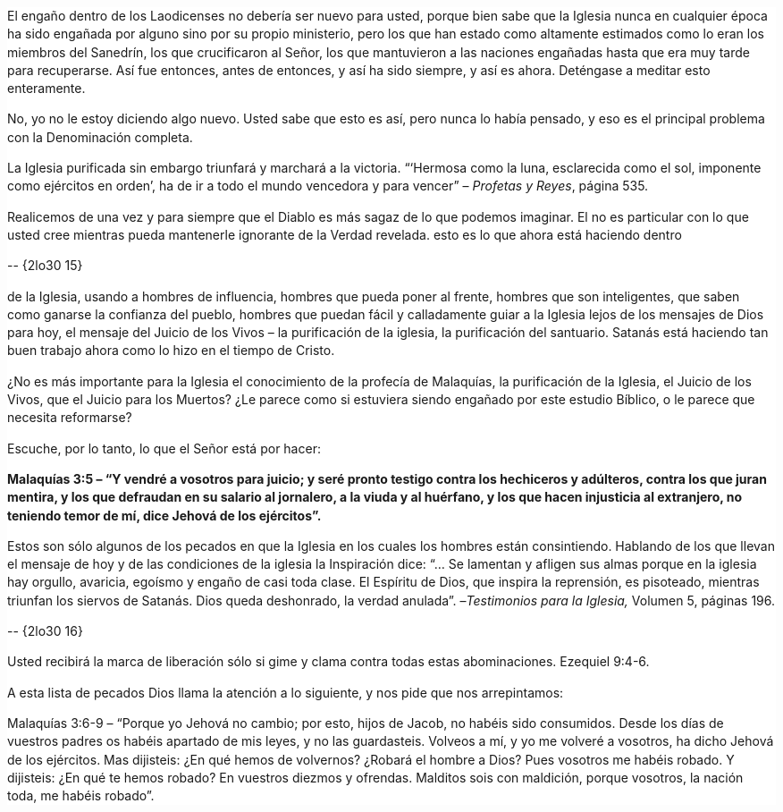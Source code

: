 El engaño dentro de los Laodicenses no debería ser nuevo para usted, porque bien sabe que la Iglesia nunca en cualquier época ha sido engañada por alguno sino por su propio ministerio, pero los que han estado como altamente estimados como lo eran los miembros del Sanedrín, los que crucificaron al Señor, los que mantuvieron a las naciones engañadas hasta que era muy tarde para recuperarse. Así fue entonces, antes de entonces, y así ha sido siempre, y así es ahora. Deténgase a meditar esto enteramente.

No, yo no le estoy diciendo algo nuevo. Usted sabe que esto es así, pero nunca lo había pensado, y eso es el principal problema con la Denominación completa.

La Iglesia purificada sin embargo triunfará y marchará a la victoria. “‘Hermosa como la luna, esclarecida como el sol, imponente como ejércitos en orden’, ha de ir a todo el mundo vencedora y para vencer” – _Profetas y Reyes_, página 535.

Realicemos de una vez y para siempre que el Diablo es más sagaz de lo que podemos imaginar. El no es particular con lo que usted cree mientras pueda mantenerle ignorante de la Verdad revelada. esto es lo que ahora está haciendo dentro

 -- {2lo30 15}   
  
  de la Iglesia, usando a hombres de influencia, hombres que pueda poner al frente, hombres que son inteligentes, que saben como ganarse la confianza del pueblo, hombres que puedan fácil y calladamente guiar a la Iglesia lejos de los mensajes de Dios para hoy, el mensaje del Juicio de los Vivos – la purificación de la iglesia, la purificación del santuario. Satanás está haciendo tan buen trabajo ahora como lo hizo en el tiempo de Cristo.

¿No es más importante para la Iglesia el conocimiento de la profecía de Malaquías, la purificación de la Iglesia, el Juicio de los Vivos, que el Juicio para los Muertos? ¿Le parece como si estuviera siendo engañado por este estudio Bíblico, o le parece que necesita reformarse?

Escuche, por lo tanto, lo que el Señor está por hacer:

**Malaquías 3:5 – “Y vendré a vosotros para juicio; y seré pronto testigo contra los hechiceros y adúlteros, contra los que juran mentira, y los que defraudan en su salario al jornalero, a la viuda y al huérfano, y los que hacen injusticia al extranjero, no teniendo temor de mí, dice Jehová de los ejércitos”.**

Estos son sólo algunos de los pecados en que la Iglesia en los cuales los hombres están consintiendo. Hablando de los que llevan el mensaje de hoy y de las condiciones de la iglesia la Inspiración dice: “… Se lamentan y afligen sus almas porque en la iglesia hay orgullo, avaricia, egoísmo y engaño de casi toda clase. El Espíritu de Dios, que inspira la reprensión, es pisoteado, mientras triunfan los siervos de Satanás. Dios queda deshonrado, la verdad anulada”. –_Testimonios para la Iglesia,_ Volumen 5, páginas 196.

 -- {2lo30 16}   
  
  Usted recibirá la marca de liberación sólo si gime y clama contra todas estas abominaciones. Ezequiel 9:4-6.

A esta lista de pecados Dios llama la atención a lo siguiente, y nos pide que nos arrepintamos:

Malaquías 3:6-9 – “Porque yo Jehová no cambio; por esto, hijos de Jacob, no habéis sido consumidos. Desde los días de vuestros padres os habéis apartado de mis leyes, y no las guardasteis. Volveos a mí, y yo me volveré a vosotros, ha dicho Jehová de los ejércitos. Mas dijisteis: ¿En qué hemos de volvernos? ¿Robará el hombre a Dios? Pues vosotros me habéis robado. Y dijisteis: ¿En qué te hemos robado? En vuestros diezmos y ofrendas. Malditos sois con maldición, porque vosotros, la nación toda, me habéis robado”.
